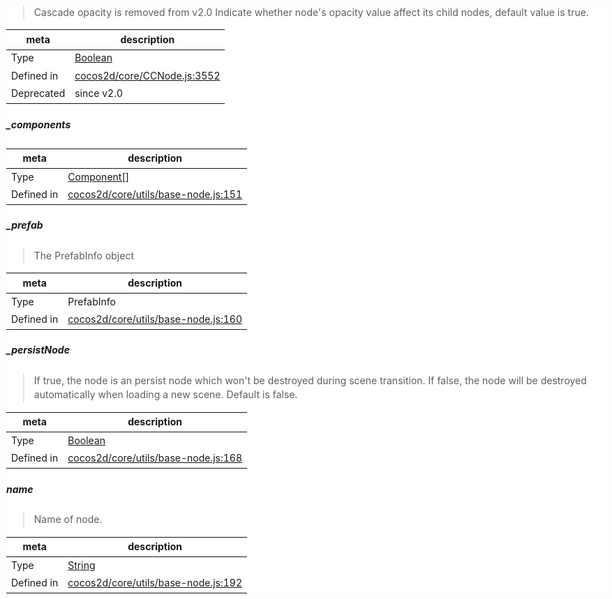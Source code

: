 > Cascade opacity is removed from v2.0
Indicate whether node's opacity value affect its child nodes, default value is true.

| meta | description |
|------|-------------|
| Type | <a href="https://developer.mozilla.org/en/JavaScript/Reference/Global_Objects/Boolean" class="crosslink external" target="_blank">Boolean</a> |
| Defined in | [cocos2d/core/CCNode.js:3552](https://github.com/cocos-creator/engine/blob/94144e364133d0ac0b7b75fc548bfd85ef398b59/cocos2d/core/CCNode.js#L3552) |
| Deprecated | since v2.0 |



##### _components

> 

| meta | description |
|------|-------------|
| Type | <a href="../classes/Component.html" class="crosslink">Component[]</a> |
| Defined in | [cocos2d/core/utils/base-node.js:151](https://github.com/cocos-creator/engine/blob/94144e364133d0ac0b7b75fc548bfd85ef398b59/cocos2d/core/utils/base-node.js#L151) |



##### _prefab

> The PrefabInfo object

| meta | description |
|------|-------------|
| Type | PrefabInfo |
| Defined in | [cocos2d/core/utils/base-node.js:160](https://github.com/cocos-creator/engine/blob/94144e364133d0ac0b7b75fc548bfd85ef398b59/cocos2d/core/utils/base-node.js#L160) |



##### _persistNode

> If true, the node is an persist node which won't be destroyed during scene transition.
If false, the node will be destroyed automatically when loading a new scene. Default is false.

| meta | description |
|------|-------------|
| Type | <a href="https://developer.mozilla.org/en/JavaScript/Reference/Global_Objects/Boolean" class="crosslink external" target="_blank">Boolean</a> |
| Defined in | [cocos2d/core/utils/base-node.js:168](https://github.com/cocos-creator/engine/blob/94144e364133d0ac0b7b75fc548bfd85ef398b59/cocos2d/core/utils/base-node.js#L168) |



##### name

> Name of node.

| meta | description |
|------|-------------|
| Type | <a href="https://developer.mozilla.org/en/JavaScript/Reference/Global_Objects/String" class="crosslink external" target="_blank">String</a> |
| Defined in | [cocos2d/core/utils/base-node.js:192](https://github.com/cocos-creator/engine/blob/94144e364133d0ac0b7b75fc548bfd85ef398b59/cocos2d/core/utils/base-node.js#L192) |
